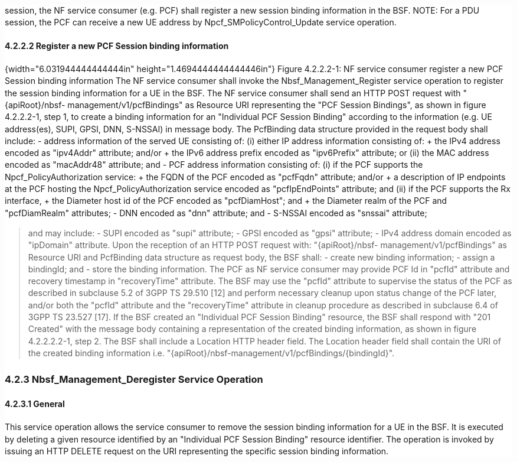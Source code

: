 session, the NF service consumer (e.g. PCF) shall register a new session
binding information in the BSF.
NOTE: For a PDU session, the PCF can receive a new UE address by
Npcf_SMPolicyControl_Update service operation.
#### 4.2.2.2 Register a new PCF Session binding information
{width="6.031944444444444in" height="1.4694444444444446in"}
Figure 4.2.2.2-1: NF service consumer register a new PCF Session binding
information
The NF service consumer shall invoke the Nbsf_Management_Register service
operation to register the session binding information for a UE in the BSF. The
NF service consumer shall send an HTTP POST request with \"{apiRoot}/nbsf-
management/v1/pcfBindings\" as Resource URI representing the \"PCF Session
Bindings\", as shown in figure 4.2.2.2-1, step 1, to create a binding
information for an \"Individual PCF Session Binding\" according to the
information (e.g. UE address(es), SUPI, GPSI, DNN, S-NSSAI) in message body.
The PcfBinding data structure provided in the request body shall include:
\- address information of the served UE consisting of:
(i) either IP address information consisting of:
\+ the IPv4 address encoded as \"ipv4Addr\" attribute; and/or
\+ the IPv6 address prefix encoded as \"ipv6Prefix\" attribute; or
(ii) the MAC address encoded as \"macAddr48\" attribute; and
\- PCF address information consisting of:
(i) if the PCF supports the Npcf_PolicyAuthorization service:
\+ the FQDN of the PCF encoded as \"pcfFqdn\" attribute; and/or
\+ a description of IP endpoints at the PCF hosting the
Npcf_PolicyAuthorization service encoded as \"pcfIpEndPoints\" attribute; and
(ii) if the PCF supports the Rx interface,
\+ the Diameter host id of the PCF encoded as \"pcfDiamHost\"; and
\+ the Diameter realm of the PCF and \"pcfDiamRealm\" attributes;
\- DNN encoded as \"dnn\" attribute; and
\- S-NSSAI encoded as \"snssai\" attribute;
> and may include:
\- SUPI encoded as \"supi\" attribute;
\- GPSI encoded as \"gpsi\" attribute;
\- IPv4 address domain encoded as \"ipDomain\" attribute.
Upon the reception of an HTTP POST request with: \"{apiRoot}/nbsf-
management/v1/pcfBindings\" as Resource URI and PcfBinding data structure as
request body, the BSF shall:
\- create new binding information;
\- assign a bindingId; and
\- store the binding information.
The PCF as NF service consumer may provide PCF Id in \"pcfId\" attribute and
recovery timestamp in \"recoveryTime\" attribute. The BSF may use the
\"pcfId\" attribute to supervise the status of the PCF as described in
subclause 5.2 of 3GPP TS 29.510 [12] and perform necessary cleanup upon status
change of the PCF later, and/or both the \"pcfId\" attribute and the
\"recoveryTime\" attribute in cleanup procedure as described in subclause 6.4
of 3GPP TS 23.527 [17].
If the BSF created an \"Individual PCF Session Binding\" resource, the BSF
shall respond with \"201 Created\" with the message body containing a
representation of the created binding information, as shown in figure
4.2.2.2.2-1, step 2. The BSF shall include a Location HTTP header field. The
Location header field shall contain the URI of the created binding information
i.e. \"{apiRoot}/nbsf-management/v1/pcfBindings/{bindingId}\".
### 4.2.3 Nbsf_Management_Deregister Service Operation
#### 4.2.3.1 General
This service operation allows the service consumer to remove the session
binding information for a UE in the BSF. It is executed by deleting a given
resource identified by an \"Individual PCF Session Binding\" resource
identifier. The operation is invoked by issuing an HTTP DELETE request on the
URI representing the specific session binding information.